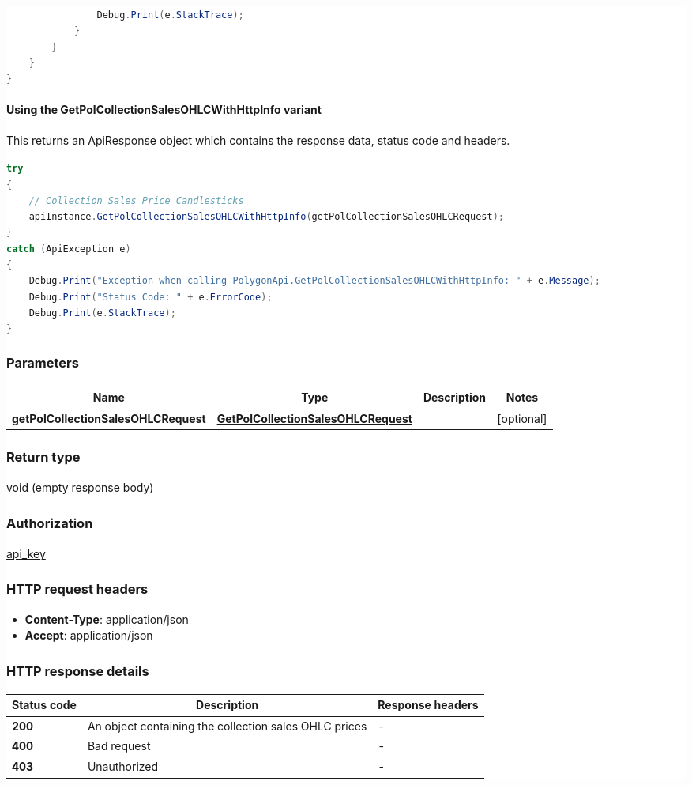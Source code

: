 ```csharp
                Debug.Print(e.StackTrace);
            }
        }
    }
}
```

#### Using the GetPolCollectionSalesOHLCWithHttpInfo variant
This returns an ApiResponse object which contains the response data, status code and headers.

```csharp
try
{
    // Collection Sales Price Candlesticks
    apiInstance.GetPolCollectionSalesOHLCWithHttpInfo(getPolCollectionSalesOHLCRequest);
}
catch (ApiException e)
{
    Debug.Print("Exception when calling PolygonApi.GetPolCollectionSalesOHLCWithHttpInfo: " + e.Message);
    Debug.Print("Status Code: " + e.ErrorCode);
    Debug.Print(e.StackTrace);
}
```

### Parameters

| Name | Type | Description | Notes |
|------|------|-------------|-------|
| **getPolCollectionSalesOHLCRequest** | [**GetPolCollectionSalesOHLCRequest**](GetPolCollectionSalesOHLCRequest.md) |  | [optional]  |

### Return type

void (empty response body)

### Authorization

[api_key](../README.md#api_key)

### HTTP request headers

 - **Content-Type**: application/json
 - **Accept**: application/json


### HTTP response details
| Status code | Description | Response headers |
|-------------|-------------|------------------|
| **200** | An object containing the collection sales OHLC prices |  -  |
| **400** | Bad request |  -  |
| **403** | Unauthorized |  -  |
